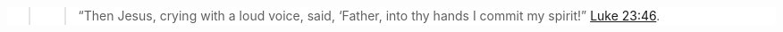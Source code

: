 > > 
> > “Then Jesus, crying with a loud voice, said, ‘Father, into thy hands I commit my spirit!” [Luke 23:46](https://biblehub.com/luke/23-46.htm).